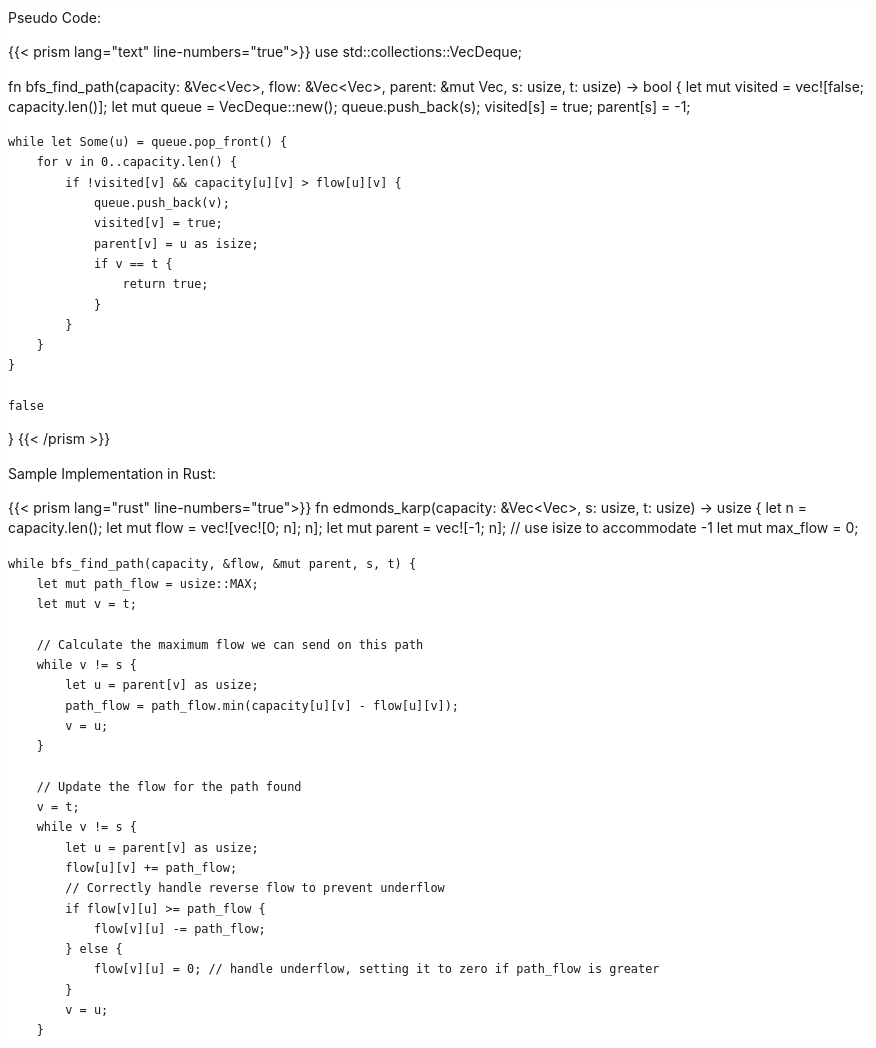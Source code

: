 <p style="text-align: justify;">
Pseudo Code:
</p>

{{< prism lang="text" line-numbers="true">}}
use std::collections::VecDeque;

fn bfs_find_path(capacity: &Vec<Vec<usize>>, flow: &Vec<Vec<usize>>, parent: &mut Vec<isize>, s: usize, t: usize) -> bool {
    let mut visited = vec![false; capacity.len()];
    let mut queue = VecDeque::new();
    queue.push_back(s);
    visited[s] = true;
    parent[s] = -1;

    while let Some(u) = queue.pop_front() {
        for v in 0..capacity.len() {
            if !visited[v] && capacity[u][v] > flow[u][v] {
                queue.push_back(v);
                visited[v] = true;
                parent[v] = u as isize;
                if v == t {
                    return true;
                }
            }
        }
    }

    false
}
{{< /prism >}}
<p style="text-align: justify;">
Sample Implementation in Rust:
</p>

{{< prism lang="rust" line-numbers="true">}}
fn edmonds_karp(capacity: &Vec<Vec<usize>>, s: usize, t: usize) -> usize {
    let n = capacity.len();
    let mut flow = vec![vec![0; n]; n];
    let mut parent = vec![-1; n]; // use isize to accommodate -1
    let mut max_flow = 0;

    while bfs_find_path(capacity, &flow, &mut parent, s, t) {
        let mut path_flow = usize::MAX;
        let mut v = t;

        // Calculate the maximum flow we can send on this path
        while v != s {
            let u = parent[v] as usize;
            path_flow = path_flow.min(capacity[u][v] - flow[u][v]);
            v = u;
        }

        // Update the flow for the path found
        v = t;
        while v != s {
            let u = parent[v] as usize;
            flow[u][v] += path_flow;
            // Correctly handle reverse flow to prevent underflow
            if flow[v][u] >= path_flow {
                flow[v][u] -= path_flow;
            } else {
                flow[v][u] = 0; // handle underflow, setting it to zero if path_flow is greater
            }
            v = u;
        }

